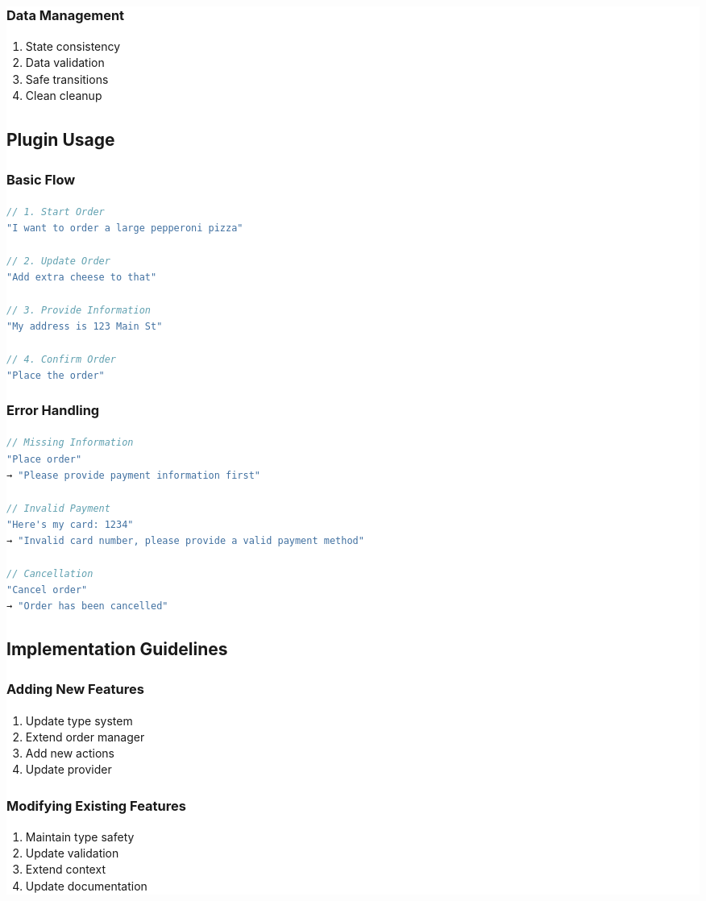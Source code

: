 ### Data Management
1. State consistency
2. Data validation
3. Safe transitions
4. Clean cleanup

## Plugin Usage

### Basic Flow
```typescript
// 1. Start Order
"I want to order a large pepperoni pizza"

// 2. Update Order
"Add extra cheese to that"

// 3. Provide Information
"My address is 123 Main St"

// 4. Confirm Order
"Place the order"
```

### Error Handling
```typescript
// Missing Information
"Place order"
→ "Please provide payment information first"

// Invalid Payment
"Here's my card: 1234"
→ "Invalid card number, please provide a valid payment method"

// Cancellation
"Cancel order"
→ "Order has been cancelled"
```

## Implementation Guidelines

### Adding New Features
1. Update type system
2. Extend order manager
3. Add new actions
4. Update provider

### Modifying Existing Features
1. Maintain type safety
2. Update validation
3. Extend context
4. Update documentation
